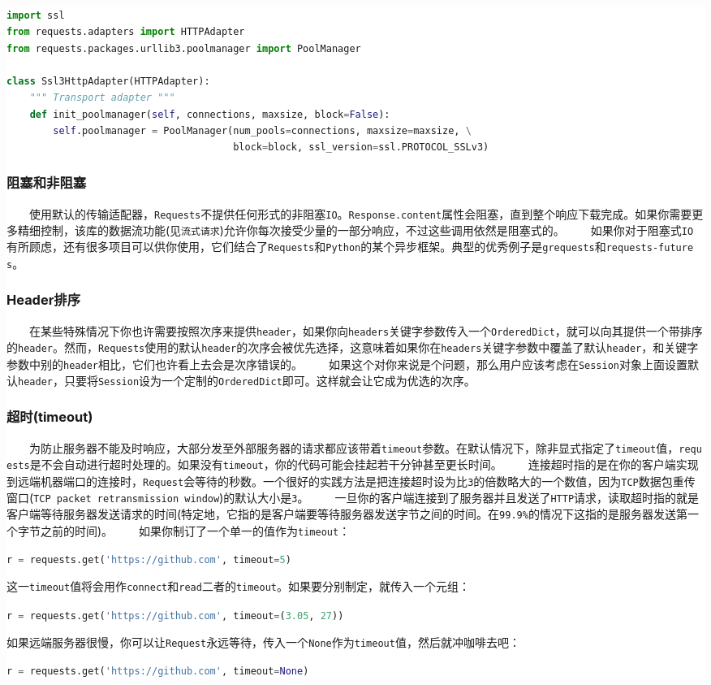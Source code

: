 ``` python
import ssl
from requests.adapters import HTTPAdapter
from requests.packages.urllib3.poolmanager import PoolManager

class Ssl3HttpAdapter(HTTPAdapter):
    """ Transport adapter """
    def init_poolmanager(self, connections, maxsize, block=False):
        self.poolmanager = PoolManager(num_pools=connections, maxsize=maxsize, \
                                       block=block, ssl_version=ssl.PROTOCOL_SSLv3)
```

### 阻塞和非阻塞

&emsp;&emsp;使用默认的传输适配器，`Requests`不提供任何形式的非阻塞`IO`。`Response.content`属性会阻塞，直到整个响应下载完成。如果你需要更多精细控制，该库的数据流功能(见`流式请求`)允许你每次接受少量的一部分响应，不过这些调用依然是阻塞式的。
&emsp;&emsp;如果你对于阻塞式`IO`有所顾虑，还有很多项目可以供你使用，它们结合了`Requests`和`Python`的某个异步框架。典型的优秀例子是`grequests`和`requests-futures`。

### Header排序

&emsp;&emsp;在某些特殊情况下你也许需要按照次序来提供`header`，如果你向`headers`关键字参数传入一个`OrderedDict`，就可以向其提供一个带排序的`header`。然而，`Requests`使用的默认`header`的次序会被优先选择，这意味着如果你在`headers`关键字参数中覆盖了默认`header`，和关键字参数中别的`header`相比，它们也许看上去会是次序错误的。
&emsp;&emsp;如果这个对你来说是个问题，那么用户应该考虑在`Session`对象上面设置默认`header`，只要将`Session`设为一个定制的`OrderedDict`即可。这样就会让它成为优选的次序。

### 超时(timeout)

&emsp;&emsp;为防止服务器不能及时响应，大部分发至外部服务器的请求都应该带着`timeout`参数。在默认情况下，除非显式指定了`timeout`值，`requests`是不会自动进行超时处理的。如果没有`timeout`，你的代码可能会挂起若干分钟甚至更长时间。
&emsp;&emsp;连接超时指的是在你的客户端实现到远端机器端口的连接时，`Request`会等待的秒数。一个很好的实践方法是把连接超时设为比`3`的倍数略大的一个数值，因为`TCP`数据包重传窗口(`TCP packet retransmission window`)的默认大小是`3`。
&emsp;&emsp;一旦你的客户端连接到了服务器并且发送了`HTTP`请求，读取超时指的就是客户端等待服务器发送请求的时间(特定地，它指的是客户端要等待服务器发送字节之间的时间。在`99.9%`的情况下这指的是服务器发送第一个字节之前的时间)。
&emsp;&emsp;如果你制订了一个单一的值作为`timeout`：

``` python
r = requests.get('https://github.com', timeout=5)
```

这一`timeout`值将会用作`connect`和`read`二者的`timeout`。如果要分别制定，就传入一个元组：

``` python
r = requests.get('https://github.com', timeout=(3.05, 27))
```

如果远端服务器很慢，你可以让`Request`永远等待，传入一个`None`作为`timeout`值，然后就冲咖啡去吧：

``` python
r = requests.get('https://github.com', timeout=None)
```